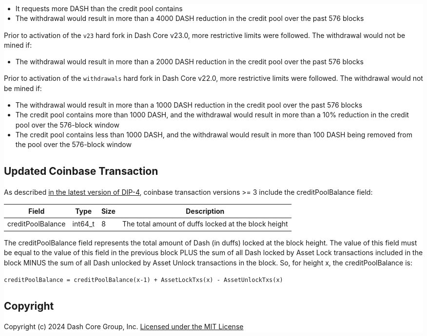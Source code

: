 * It requests more DASH than the credit pool contains
* The withdrawal would result in more than a 4000 DASH reduction in the credit pool over the past 576 blocks

Prior to activation of the `v23` hard fork in Dash Core v23.0, more restrictive limits were followed. The withdrawal would not be mined if:

* The withdrawal would result in more than a 2000 DASH reduction in the credit pool over the past 576 blocks

Prior to activation of the `withdrawals` hard fork in Dash Core v22.0, more restrictive limits were followed. The withdrawal would not be mined if:

* The withdrawal would result in more than a 1000 DASH reduction in the credit pool over the past 576 blocks
* The credit pool contains more than 1000 DASH, and the withdrawal would result in more than a 10% reduction in the credit pool over the 576-block window
* The credit pool contains less than 1000 DASH, and the withdrawal would result in more than 100 DASH being removed from the pool over the 576-block window

## Updated Coinbase Transaction

As described [in the latest version of DIP-4](./dip-0004.md#coinbase-special-transaction), coinbase transaction versions >= 3 include the creditPoolBalance field:

| **Field** | **Type** | **Size** | **Description** |
| -| - | - | - |
| creditPoolBalance | int64_t | 8 | The total amount of duffs locked at the block height |

The creditPoolBalance field represents the total amount of Dash (in duffs) locked at the block height. The value of this field must be equal to the value of this field in the previous block PLUS the sum of all Dash locked by Asset Lock transactions included in the block MINUS the sum of all Dash unlocked by Asset Unlock transactions in the block. So, for height x, the creditPoolBalance is:

    creditPoolBalance = creditPoolBalance(x-1) + AssetLockTxs(x) - AssetUnlockTxs(x)

## Copyright

Copyright (c) 2024 Dash Core Group, Inc. [Licensed under the MIT License](https://opensource.org/licenses/MIT)
